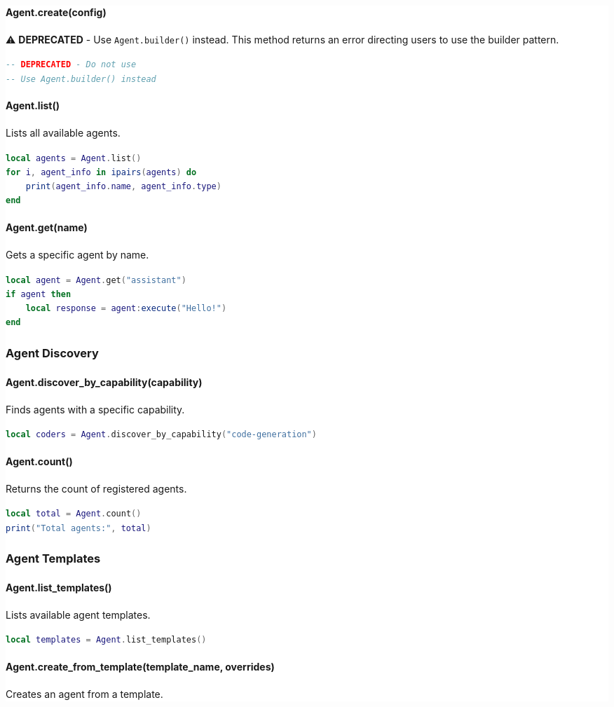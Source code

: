 #### Agent.create(config)
⚠️ **DEPRECATED** - Use `Agent.builder()` instead. This method returns an error directing users to use the builder pattern.

```lua
-- DEPRECATED - Do not use
-- Use Agent.builder() instead
```

#### Agent.list()
Lists all available agents.

```lua
local agents = Agent.list()
for i, agent_info in ipairs(agents) do
    print(agent_info.name, agent_info.type)
end
```

#### Agent.get(name)
Gets a specific agent by name.

```lua
local agent = Agent.get("assistant")
if agent then
    local response = agent:execute("Hello!")
end
```

### Agent Discovery

#### Agent.discover_by_capability(capability)
Finds agents with a specific capability.

```lua
local coders = Agent.discover_by_capability("code-generation")
```

#### Agent.count()
Returns the count of registered agents.

```lua
local total = Agent.count()
print("Total agents:", total)
```

### Agent Templates

#### Agent.list_templates()
Lists available agent templates.

```lua
local templates = Agent.list_templates()
```

#### Agent.create_from_template(template_name, overrides)
Creates an agent from a template.
